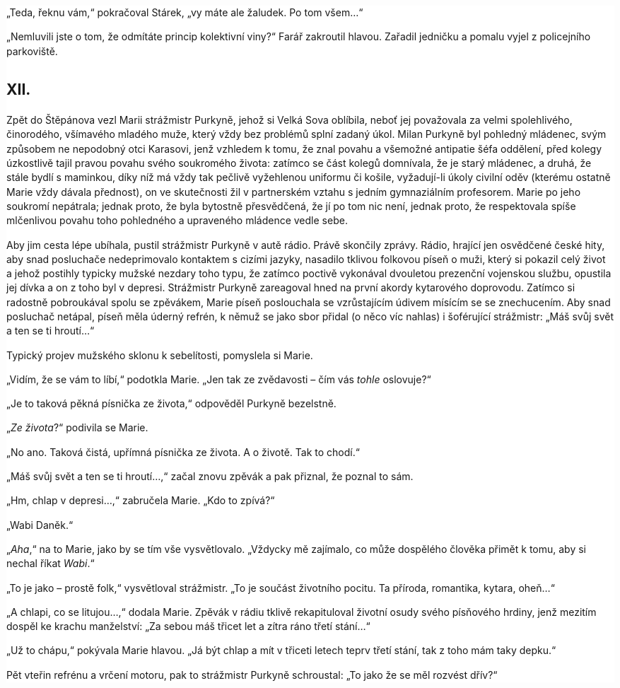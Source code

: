 „Teda, řeknu vám,“ pokračoval Stárek, „vy máte ale žaludek. Po tom všem…“

„Nemluvili jste o tom, že odmítáte princip kolektivní viny?“ Farář zakroutil hlavou. Zařadil jedničku a pomalu vyjel z policejního parkoviště.

## XII.

Zpět do Štěpánova vezl Marii strážmistr Purkyně, jehož si Velká Sova oblíbila, neboť jej považovala za velmi spolehlivého, činorodého, všímavého mladého muže, který vždy bez problémů splní zadaný úkol. Milan Purkyně byl pohledný mládenec, svým způsobem ne nepodobný otci Karasovi, jenž vzhledem k tomu, že znal povahu a všemožné antipatie šéfa oddělení, před kolegy úzkostlivě tajil pravou povahu svého soukromého života: zatímco se část kolegů domnívala, že je starý mládenec, a druhá, že stále bydlí s maminkou, díky níž má vždy tak pečlivě vyžehlenou uniformu či košile, vyžadují-li úkoly civilní oděv (kterému ostatně Marie vždy dávala přednost), on ve skutečnosti žil v partnerském vztahu s jedním gymnaziálním profesorem. Marie po jeho soukromí nepátrala; jednak proto, že byla bytostně přesvědčená, že jí po tom nic není, jednak proto, že respektovala spíše mlčenlivou povahu toho pohledného a upraveného mládence vedle sebe.

Aby jim cesta lépe ubíhala, pustil strážmistr Purkyně v autě rádio. Právě skončily zprávy. Rádio, hrající jen osvědčené české hity, aby snad posluchače nedeprimovalo kontaktem s cizími jazyky, nasadilo tklivou folkovou píseň o muži, který si pokazil celý život a jehož postihly typicky mužské nezdary toho typu, že zatímco poctivě vykonával dvouletou prezenční vojenskou službu, opustila jej dívka a on z toho byl v depresi. Strážmistr Purkyně zareagoval hned na první akordy kytarového doprovodu. Zatímco si radostně pobroukával spolu se zpěvákem, Marie píseň poslouchala se vzrůstajícím údivem mísícím se se znechucením. Aby snad posluchač netápal, píseň měla úderný refrén, k němuž se jako sbor přidal (o něco víc nahlas) i šoférující strážmistr: „Máš svůj svět a ten se ti hroutí…“

Typický projev mužského sklonu k sebelítosti, pomyslela si Marie.

„Vidím, že se vám to líbí,“ podotkla Marie. „Jen tak ze zvědavosti – čím vás _tohle_ oslovuje?“

„Je to taková pěkná písnička ze života,“ odpověděl Purkyně bezelstně.

„_Ze života_?“ podivila se Marie.

„No ano. Taková čistá, upřímná písnička ze života. A o životě. Tak to chodí.“

„Máš svůj svět a ten se ti hroutí…,“ začal znovu zpěvák a pak přiznal, že poznal to sám.

„Hm, chlap v depresi…,“ zabručela Marie. „Kdo to zpívá?“

„Wabi Daněk.“

„_Aha_,“ na to Marie, jako by se tím vše vysvětlovalo. „Vždycky mě zajímalo, co může dospělého člověka přimět k tomu, aby si nechal říkat _Wabi_.“

„To je jako – prostě folk,“ vysvětloval strážmistr. „To je součást životního pocitu. Ta příroda, romantika, kytara, oheň…“

„A chlapi, co se litujou…,“ dodala Marie. Zpěvák v rádiu tklivě rekapituloval životní osudy svého písňového hrdiny, jenž mezitím dospěl ke krachu manželství: „Za sebou máš třicet let a zítra ráno třetí stání…“

„Už to chápu,“ pokývala Marie hlavou. „Já být chlap a mít v třiceti letech teprv třetí stání, tak z toho mám taky depku.“

Pět vteřin refrénu a vrčení motoru, pak to strážmistr Purkyně schroustal: „To jako že se měl rozvést dřív?“
